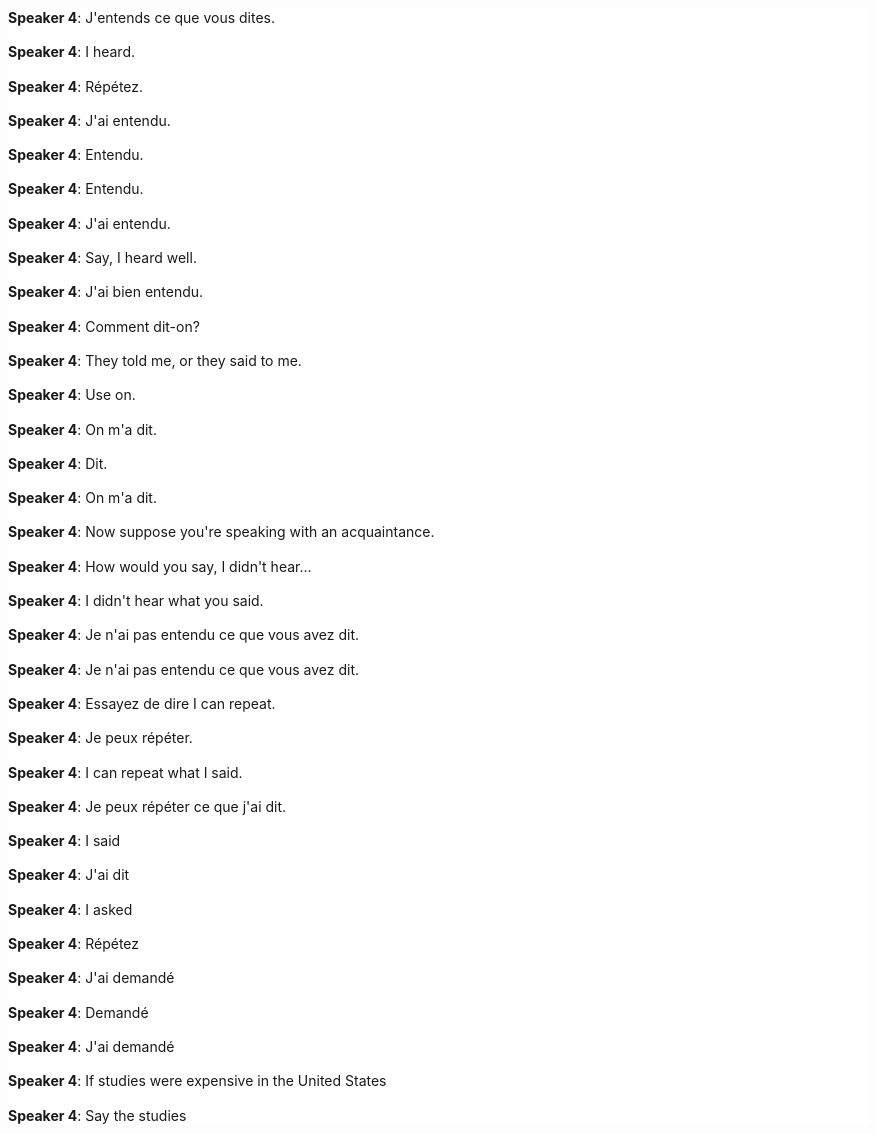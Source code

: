**Speaker 4**: J'entends ce que vous dites.

**Speaker 4**: I heard.

**Speaker 4**: Répétez.

**Speaker 4**: J'ai entendu.

**Speaker 4**: Entendu.

**Speaker 4**: Entendu.

**Speaker 4**: J'ai entendu.

**Speaker 4**: Say, I heard well.

**Speaker 4**: J'ai bien entendu.

**Speaker 4**: Comment dit-on?

**Speaker 4**: They told me, or they said to me.

**Speaker 4**: Use on.

**Speaker 4**: On m'a dit.

**Speaker 4**: Dit.

**Speaker 4**: On m'a dit.

**Speaker 4**: Now suppose you're speaking with an acquaintance.

**Speaker 4**: How would you say, I didn't hear...

**Speaker 4**: I didn't hear what you said.

**Speaker 4**: Je n'ai pas entendu ce que vous avez dit.

**Speaker 4**: Je n'ai pas entendu ce que vous avez dit.

**Speaker 4**: Essayez de dire I can repeat.

**Speaker 4**: Je peux répéter.

**Speaker 4**: I can repeat what I said.

**Speaker 4**: Je peux répéter ce que j'ai dit.

**Speaker 4**: I said

**Speaker 4**: J'ai dit

**Speaker 4**: I asked

**Speaker 4**: Répétez

**Speaker 4**: J'ai demandé

**Speaker 4**: Demandé

**Speaker 4**: J'ai demandé

**Speaker 4**: If studies were expensive in the United States

**Speaker 4**: Say the studies
